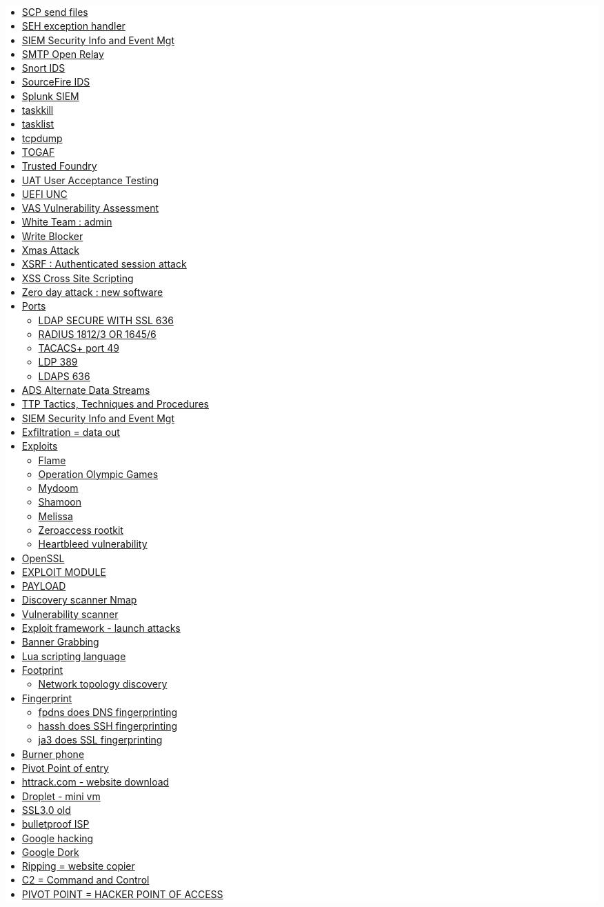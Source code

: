   - [SCP send files](#scp-send-files)
  - [SEH exception handler](#seh-exception-handler)
  - [SIEM Security Info and Event Mgt](#siem-security-info-and-event-mgt-1)
  - [SMTP Open Relay](#smtp-open-relay)
  - [Snort IDS](#snort-ids)
  - [SourceFire IDS](#sourcefire-ids)
  - [Splunk SIEM](#splunk-siem)
  - [taskkill](#taskkill)
  - [tasklist](#tasklist)
  - [tcpdump](#tcpdump)
  - [TOGAF](#togaf)
  - [Trusted Foundry](#trusted-foundry)
  - [UAT User Acceptance Testing](#uat-user-acceptance-testing)
  - [UEFI UNC](#uefi-unc)
  - [VAS Vulnerability Assessment](#vas-vulnerability-assessment)
  - [White Team : admin](#white-team--admin)
  - [Write Blocker](#write-blocker)
  - [Xmas Attack](#xmas-attack)
  - [XSRF : Authenticated session attack](#xsrf--authenticated-session-attack)
  - [XSS Cross Site Scripting](#xss-cross-site-scripting)
  - [Zero day attack : new software](#zero-day-attack--new-software)
  - [Ports](#ports)
    - [LDAP SECURE WITH SSL 636](#ldap-secure-with-ssl-636)
    - [RADIUS 1812/3 OR 1645/6](#radius-18123-or-16456)
    - [TACACS+ port 49](#tacacs-port-49)
    - [LDP 389](#ldp-389)
    - [LDAPS 636](#ldaps-636)
  - [ADS Alternate Data Streams](#ads-alternate-data-streams)
  - [TTP Tactics, Techniques and Procedures](#ttp-tactics-techniques-and-procedures)
  - [SIEM Security Info and Event Mgt](#siem-security-info-and-event-mgt-2)
  - [Exfiltration = data out](#exfiltration--data-out)
  - [Exploits](#exploits)
    - [Flame](#flame)
    - [Operation Olympic Games](#operation-olympic-games)
    - [Mydoom](#mydoom)
    - [Shamoon](#shamoon)
    - [Melissa](#melissa)
    - [Zeroaccess rootkit](#zeroaccess-rootkit)
    - [Heartbleed vulnerability](#heartbleed-vulnerability)
  - [OpenSSL](#openssl)
  - [EXPLOIT MODULE](#exploit-module)
  - [PAYLOAD](#payload)
  - [Discovery scanner Nmap](#discovery-scanner-nmap)
  - [Vulnerability scanner](#vulnerability-scanner)
  - [Exploit framework - launch attacks](#exploit-framework---launch-attacks)
  - [Banner Grabbing](#banner-grabbing)
  - [Lua scripting language](#lua-scripting-language)
  - [Footprint](#footprint)
    - [Network topology discovery](#network-topology-discovery)
  - [Fingerprint](#fingerprint)
    - [fpdns does DNS fingerprinting](#fpdns-does-dns-fingerprinting)
    - [hassh does SSH fingerprinting](#hassh-does-ssh-fingerprinting)
    - [ja3 does SSL fingerprinting](#ja3-does-ssl-fingerprinting)
  - [Burner phone](#burner-phone)
  - [Pivot Point of entry](#pivot-point-of-entry)
  - [httrack.com - website download](#httrackcom---website-download)
  - [Droplet - mini vm](#droplet---mini-vm)
  - [SSL3.0 old](#ssl30-old)
  - [bulletproof ISP](#bulletproof-isp)
  - [Google hacking](#google-hacking-1)
  - [Google Dork](#google-dork)
  - [Ripping = website copier](#ripping--website-copier)
  - [C2 = Command and Control](#c2--command-and-control)
  - [PIVOT POINT = HACKER POINT OF ACCESS](#pivot-point--hacker-point-of-access)